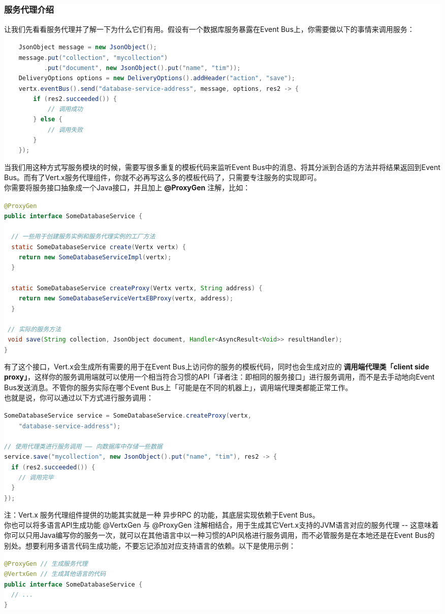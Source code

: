 ### 服务代理介绍
让我们先看看服务代理并了解一下为什么它们有用。假设有一个数据库服务暴露在Event Bus上，你需要做以下的事情来调用服务：
```java
    JsonObject message = new JsonObject();
    message.put("collection", "mycollection")
           .put("document", new JsonObject().put("name", "tim"));
    DeliveryOptions options = new DeliveryOptions().addHeader("action", "save");
    vertx.eventBus().send("database-service-address", message, options, res2 -> {
        if (res2.succeeded()) {
            // 调用成功
        } else {
            // 调用失败
        }
    });
```
当我们用这种方式写服务模块的时候，需要写很多重复的模板代码来监听Event Bus中的消息、将其分派到合适的方法并将结果返回到Event Bus。而有了Vert.x服务代理组件，你就不必再写这么多的模板代码了，只需要专注服务的实现即可。<br />
你需要将服务接口抽象成一个Java接口，并且加上 **@ProxyGen** 注解，比如：
```java
@ProxyGen
public interface SomeDatabaseService {

  // 一些用于创建服务实例和服务代理实例的工厂方法
  static SomeDatabaseService create(Vertx vertx) {
    return new SomeDatabaseServiceImpl(vertx);
  }

  static SomeDatabaseService createProxy(Vertx vertx, String address) {
    return new SomeDatabaseServiceVertxEBProxy(vertx, address);
  }

 // 实际的服务方法
 void save(String collection, JsonObject document, Handler<AsyncResult<Void>> resultHandler);
}
```
有了这个接口，Vert.x会生成所有需要的用于在Event Bus上访问你的服务的模板代码，同时也会生成对应的 **调用端代理类「client side proxy」**，这样你的服务调用端就可以使用一个相当符合习惯的API「译者注：即相同的服务接口」进行服务调用，而不是去手动地向Event Bus发送消息。不管你的服务实际在哪个Event Bus上「可能是在不同的机器上」，调用端代理类都能正常工作。<br />
也就是说，你可以通过以下方式进行服务调用：
```java
SomeDatabaseService service = SomeDatabaseService.createProxy(vertx,
    "database-service-address");

// 使用代理类进行服务调用 —— 向数据库中存储一些数据
service.save("mycollection", new JsonObject().put("name", "tim"), res2 -> {
  if (res2.succeeded()) {
    // 调用完毕
  }
});
```
注：Vert.x 服务代理组件提供的功能其实就是一种 异步RPC 的功能，其底层实现依赖于Event Bus。<br />
你也可以将多语言API生成功能 @VertxGen 与 @ProxyGen 注解相结合，用于生成其它Vert.x支持的JVM语言对应的服务代理 -- 这意味着你可以只用Java编写你的服务一次，就可以在其他语言中以一种习惯的API风格进行服务调用，而不必管服务是在本地还是在Event Bus的别处。想要利用多语言代码生成功能，不要忘记添加对应支持语言的依赖。以下是使用示例：
```java
@ProxyGen // 生成服务代理
@VertxGen // 生成其他语言的代码
public interface SomeDatabaseService {
  // ...
}
```
